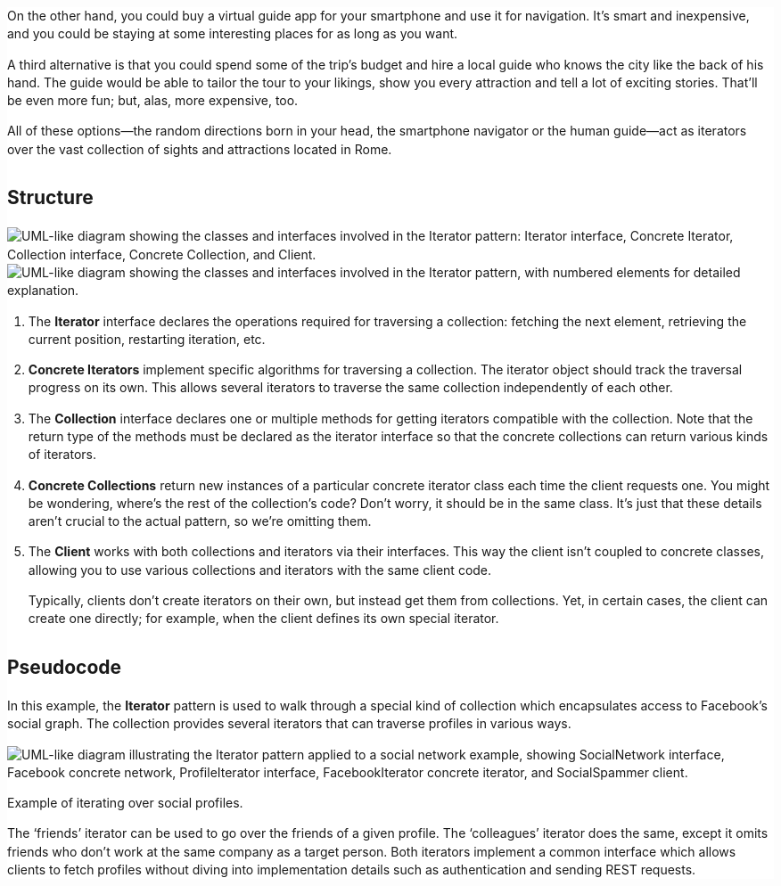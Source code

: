On the other hand, you could buy a virtual guide app for your smartphone and use it for navigation. It’s smart and inexpensive, and you could be staying at some interesting places for as long as you want.

A third alternative is that you could spend some of the trip’s budget and hire a local guide who knows the city like the back of his hand. The guide would be able to tailor the tour to your likings, show you every attraction and tell a lot of exciting stories. That’ll be even more fun; but, alas, more expensive, too.

All of these options—the random directions born in your head, the smartphone navigator or the human guide—act as iterators over the vast collection of sights and attractions located in Rome.

## Structure

![UML-like diagram showing the classes and interfaces involved in the Iterator pattern: Iterator interface, Concrete Iterator, Collection interface, Concrete Collection, and Client.](/images/patterns/diagrams/iterator/structure.png)![UML-like diagram showing the classes and interfaces involved in the Iterator pattern, with numbered elements for detailed explanation.](/images/patterns/diagrams/iterator/structure-indexed.png)

1.  The **Iterator** interface declares the operations required for traversing a collection: fetching the next element, retrieving the current position, restarting iteration, etc.
    
2.  **Concrete Iterators** implement specific algorithms for traversing a collection. The iterator object should track the traversal progress on its own. This allows several iterators to traverse the same collection independently of each other.
    
3.  The **Collection** interface declares one or multiple methods for getting iterators compatible with the collection. Note that the return type of the methods must be declared as the iterator interface so that the concrete collections can return various kinds of iterators.
    
4.  **Concrete Collections** return new instances of a particular concrete iterator class each time the client requests one. You might be wondering, where’s the rest of the collection’s code? Don’t worry, it should be in the same class. It’s just that these details aren’t crucial to the actual pattern, so we’re omitting them.
    
5.  The **Client** works with both collections and iterators via their interfaces. This way the client isn’t coupled to concrete classes, allowing you to use various collections and iterators with the same client code.
    
    Typically, clients don’t create iterators on their own, but instead get them from collections. Yet, in certain cases, the client can create one directly; for example, when the client defines its own special iterator.
    

## Pseudocode

In this example, the **Iterator** pattern is used to walk through a special kind of collection which encapsulates access to Facebook’s social graph. The collection provides several iterators that can traverse profiles in various ways.

![UML-like diagram illustrating the Iterator pattern applied to a social network example, showing SocialNetwork interface, Facebook concrete network, ProfileIterator interface, FacebookIterator concrete iterator, and SocialSpammer client.](/images/patterns/diagrams/iterator/example.png)

Example of iterating over social profiles.

The ‘friends’ iterator can be used to go over the friends of a given profile. The ‘colleagues’ iterator does the same, except it omits friends who don’t work at the same company as a target person. Both iterators implement a common interface which allows clients to fetch profiles without diving into implementation details such as authentication and sending REST requests.
